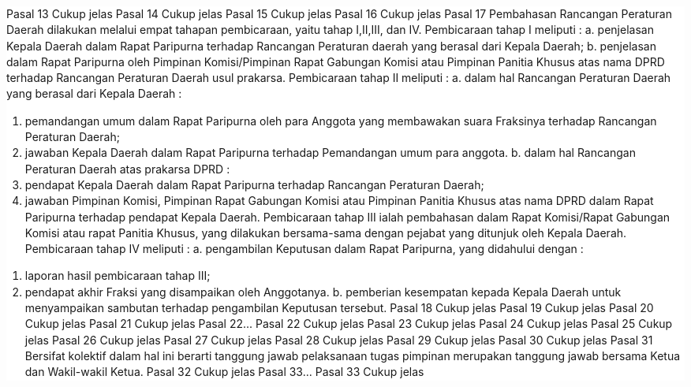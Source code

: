 Pasal 13
Cukup jelas
Pasal 14
Cukup jelas
Pasal 15
Cukup jelas
Pasal 16
Cukup jelas
Pasal 17
Pembahasan Rancangan Peraturan Daerah dilakukan melalui empat tahapan pembicaraan, yaitu tahap I,II,III, dan IV. Pembicaraan tahap I meliputi :
a. penjelasan Kepala Daerah dalam Rapat Paripurna terhadap Rancangan Peraturan daerah yang berasal dari Kepala Daerah;
b. penjelasan dalam Rapat Paripurna oleh Pimpinan Komisi/Pimpinan Rapat Gabungan Komisi atau Pimpinan Panitia Khusus atas nama DPRD terhadap Rancangan Peraturan Daerah usul prakarsa. Pembicaraan tahap II meliputi :
a. dalam hal Rancangan Peraturan Daerah yang berasal dari Kepala Daerah :
1. pemandangan umum dalam Rapat Paripurna oleh para Anggota yang membawakan suara Fraksinya terhadap Rancangan Peraturan Daerah;
2. jawaban Kepala Daerah dalam Rapat Paripurna terhadap Pemandangan umum para anggota.
b. dalam hal Rancangan Peraturan Daerah atas prakarsa DPRD :
1. pendapat Kepala Daerah dalam Rapat Paripurna terhadap Rancangan Peraturan Daerah;
2. jawaban Pimpinan Komisi, Pimpinan Rapat Gabungan Komisi atau Pimpinan Panitia Khusus atas nama DPRD dalam Rapat Paripurna terhadap pendapat Kepala Daerah. Pembicaraan tahap III ialah pembahasan dalam Rapat Komisi/Rapat Gabungan Komisi atau rapat Panitia Khusus, yang dilakukan bersama-sama dengan pejabat yang ditunjuk oleh Kepala Daerah. Pembicaraan tahap IV meliputi :
a. pengambilan Keputusan dalam Rapat Paripurna, yang didahului dengan :
1) laporan hasil pembicaraan tahap III;
2) pendapat akhir Fraksi yang disampaikan oleh Anggotanya.
b. pemberian kesempatan kepada Kepala Daerah untuk menyampaikan sambutan terhadap pengambilan Keputusan tersebut.
Pasal 18
Cukup jelas
Pasal 19
Cukup jelas
Pasal 20
Cukup jelas
Pasal 21
Cukup jelas Pasal 22...
Pasal 22
Cukup jelas
Pasal 23
Cukup jelas
Pasal 24
Cukup jelas
Pasal 25
Cukup jelas
Pasal 26
Cukup jelas
Pasal 27
Cukup jelas
Pasal 28
Cukup jelas
Pasal 29
Cukup jelas
Pasal 30
Cukup jelas
Pasal 31
Bersifat kolektif dalam hal ini berarti tanggung jawab pelaksanaan tugas pimpinan merupakan tanggung jawab bersama Ketua dan Wakil-wakil Ketua.
Pasal 32
Cukup jelas Pasal 33...
Pasal 33
Cukup jelas